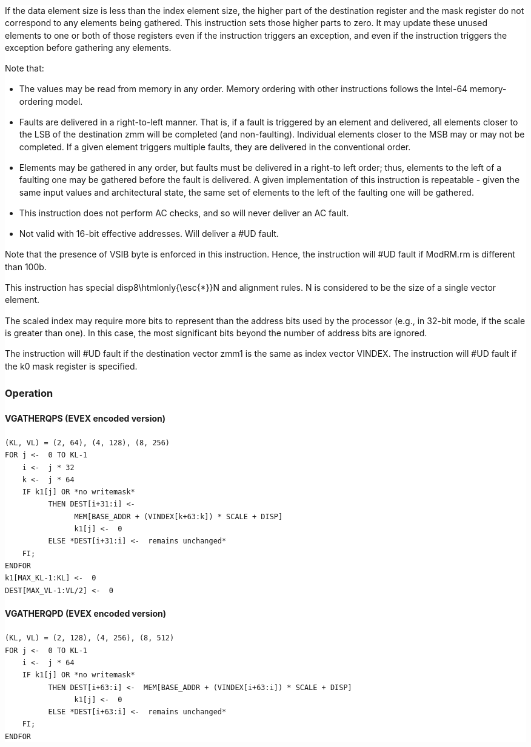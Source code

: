 If the data element size is less than the index element size, the higher part of the destination register and the mask register do not correspond to any elements being gathered. This instruction sets those higher parts to zero. It may update these unused elements to one or both of those registers even if the instruction triggers an exception, and even if the instruction triggers the exception before gathering any elements.

Note that:

*  The values may be read from memory in any order. Memory ordering with other instructions follows the Intel-64 memory-ordering model.

*  Faults are delivered in a right-to-left manner. That is, if a fault is triggered by an element and delivered, all elements closer to the LSB of the destination zmm will be completed (and non-faulting). Individual elements closer to the MSB may or may not be completed. If a given element triggers multiple faults, they are delivered in the conventional order.



*  Elements may be gathered in any order, but faults must be delivered in a right-to left order; thus, elements to the left of a faulting one may be gathered before the fault is delivered. A given implementation of this instruction is repeatable - given the same input values and architectural state, the same set of elements to the left of the faulting one will be gathered.

*  This instruction does not perform AC checks, and so will never deliver an AC fault.

*  Not valid with 16-bit effective addresses. Will deliver a #UD fault.

Note that the presence of VSIB byte is enforced in this instruction. Hence, the instruction will #UD fault if ModRM.rm is different than 100b.

This instruction has special disp8\htmlonly{\esc{*}}N and alignment rules. N is considered to be the size of a single vector element.

The scaled index may require more bits to represent than the address bits used by the processor (e.g., in 32-bit mode, if the scale is greater than one). In this case, the most significant bits beyond the number of address bits are ignored.

The instruction will #UD fault if the destination vector zmm1 is the same as index vector VINDEX. The instruction will #UD fault if the k0 mask register is specified.


### Operation
#### VGATHERQPS (EVEX encoded version)
```info-verb
(KL, VL) = (2, 64), (4, 128), (8, 256)
FOR j <-  0 TO KL-1
    i <-  j * 32
    k <-  j * 64
    IF k1[j] OR *no writemask*
          THEN DEST[i+31:i] <-  
                MEM[BASE_ADDR + (VINDEX[k+63:k]) * SCALE + DISP]
                k1[j] <-  0
          ELSE *DEST[i+31:i] <-  remains unchanged*
    FI;
ENDFOR
k1[MAX_KL-1:KL] <-  0
DEST[MAX_VL-1:VL/2] <-  0
```
#### VGATHERQPD (EVEX encoded version)
```info-verb
(KL, VL) = (2, 128), (4, 256), (8, 512)
FOR j <-  0 TO KL-1
    i <-  j * 64
    IF k1[j] OR *no writemask*
          THEN DEST[i+63:i] <-  MEM[BASE_ADDR + (VINDEX[i+63:i]) * SCALE + DISP]
                k1[j] <-  0
          ELSE *DEST[i+63:i] <-  remains unchanged*
    FI;
ENDFOR
```
